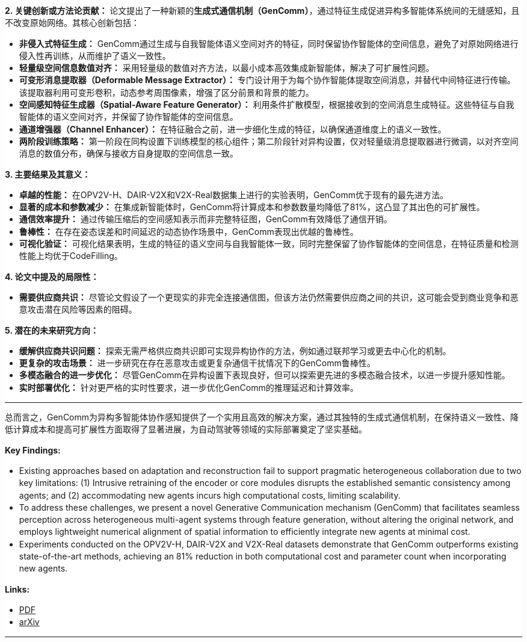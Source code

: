 **2. 关键创新或方法论贡献：**
论文提出了一种新颖的**生成式通信机制（GenComm）**，通过特征生成促进异构多智能体系统间的无缝感知，且不改变原始网络。其核心创新包括：
*   **非侵入式特征生成：** GenComm通过生成与自我智能体语义空间对齐的特征，同时保留协作智能体的空间信息，避免了对原始网络进行侵入性再训练，从而维护了语义一致性。
*   **轻量级空间信息数值对齐：** 采用轻量级的数值对齐方法，以最小成本高效集成新智能体，解决了可扩展性问题。
*   **可变形消息提取器（Deformable Message Extractor）：** 专门设计用于为每个协作智能体提取空间消息，并替代中间特征进行传输。该提取器利用可变形卷积，动态参考周围像素，增强了区分前景和背景的能力。
*   **空间感知特征生成器（Spatial-Aware Feature Generator）：** 利用条件扩散模型，根据接收到的空间消息生成特征。这些特征与自我智能体的语义空间对齐，并保留了协作智能体的空间信息。
*   **通道增强器（Channel Enhancer）：** 在特征融合之前，进一步细化生成的特征，以确保通道维度上的语义一致性。
*   **两阶段训练策略：** 第一阶段在同构设置下训练模型的核心组件；第二阶段针对异构设置，仅对轻量级消息提取器进行微调，以对齐空间消息的数值分布，确保与接收方自身提取的空间信息一致。

**3. 主要结果及其意义：**
*   **卓越的性能：** 在OPV2V-H、DAIR-V2X和V2X-Real数据集上进行的实验表明，GenComm优于现有的最先进方法。
*   **显著的成本和参数减少：** 在集成新智能体时，GenComm将计算成本和参数数量均降低了81%，这凸显了其出色的可扩展性。
*   **通信效率提升：** 通过传输压缩后的空间感知表示而非完整特征图，GenComm有效降低了通信开销。
*   **鲁棒性：** 在存在姿态误差和时间延迟的动态协作场景中，GenComm表现出优越的鲁棒性。
*   **可视化验证：** 可视化结果表明，生成的特征的语义空间与自我智能体一致，同时完整保留了协作智能体的空间信息，在特征质量和检测性能上均优于CodeFilling。

**4. 论文中提及的局限性：**
*   **需要供应商共识：** 尽管论文假设了一个更现实的非完全连接通信图，但该方法仍然需要供应商之间的共识，这可能会受到商业竞争和恶意攻击潜在风险等因素的阻碍。

**5. 潜在的未来研究方向：**
*   **缓解供应商共识问题：** 探索无需严格供应商共识即可实现异构协作的方法，例如通过联邦学习或更去中心化的机制。
*   **更复杂的攻击场景：** 进一步研究在存在恶意攻击或更复杂通信干扰情况下的GenComm鲁棒性。
*   **多模态融合的进一步优化：** 尽管GenComm在异构设置下表现良好，但可以探索更先进的多模态融合技术，以进一步提升感知性能。
*   **实时部署优化：** 针对更严格的实时性要求，进一步优化GenComm的推理延迟和计算效率。

---

总而言之，GenComm为异构多智能体协作感知提供了一个实用且高效的解决方案，通过其独特的生成式通信机制，在保持语义一致性、降低计算成本和提高可扩展性方面取得了显著进展，为自动驾驶等领域的实际部署奠定了坚实基础。

**Key Findings:**

- Existing approaches based on adaptation
and reconstruction fail to support pragmatic heterogeneous collaboration due to
two key limitations: (1) Intrusive retraining of the encoder or core modules
disrupts the established semantic consistency among agents; and (2)
accommodating new agents incurs high computational costs, limiting scalability.
- To address these challenges, we present a novel Generative Communication
mechanism (GenComm) that facilitates seamless perception across heterogeneous
multi-agent systems through feature generation, without altering the original
network, and employs lightweight numerical alignment of spatial information to
efficiently integrate new agents at minimal cost.
- Experiments conducted on
the OPV2V-H, DAIR-V2X and V2X-Real datasets demonstrate that GenComm
outperforms existing state-of-the-art methods, achieving an 81\% reduction in
both computational cost and parameter count when incorporating new agents.

**Links:**

- [PDF](https://arxiv.org/pdf/2510.19618v1)
- [arXiv](https://arxiv.org/abs/2510.19618v1)

---
